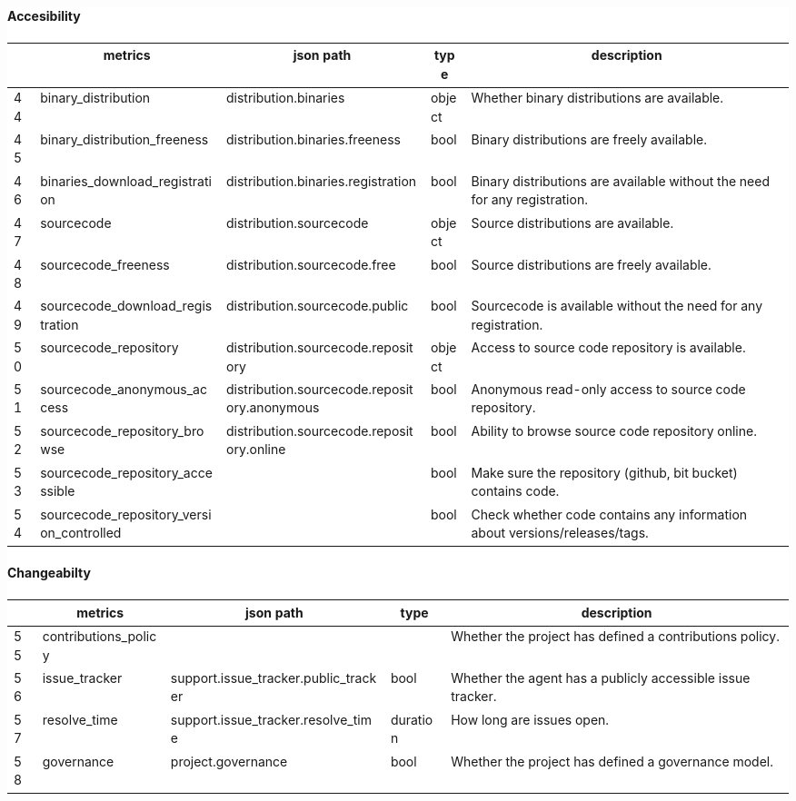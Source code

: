 #### Accesibility

|    | metrics                                  | json path                                    | type   | description                                                               |
|----|------------------------------------------|----------------------------------------------|--------|---------------------------------------------------------------------------|
| 44 | binary_distribution                      | distribution.binaries                        | object | Whether binary distributions are available.                               |
| 45 | binary_distribution_freeness             | distribution.binaries.freeness               | bool   | Binary distributions are freely available.                                |
| 46 | binaries_download_registration           | distribution.binaries.registration           | bool   | Binary distributions are available without the need for any registration. |
| 47 | sourcecode                               | distribution.sourcecode                      | object | Source distributions are available.                                       |
| 48 | sourcecode_freeness                      | distribution.sourcecode.free                 | bool   | Source distributions are freely available.                                |
| 49 | sourcecode_download_registration         | distribution.sourcecode.public               | bool   | Sourcecode is available without the need for any registration.            |
| 50 | sourcecode_repository                    | distribution.sourcecode.repository           | object | Access to source code repository is available.                            |
| 51 | sourcecode_anonymous_access              | distribution.sourcecode.repository.anonymous | bool   | Anonymous read-only access to source code repository.                     |
| 52 | sourcecode_repository_browse             | distribution.sourcecode.repository.online    | bool   | Ability to browse source code repository online.                          |
| 53 | sourcecode_repository_accessible         |                                              | bool   | Make sure the repository (github, bit bucket) contains code.              |
| 54 | sourcecode_repository_version_controlled |                                              | bool   | Check whether code contains any information about versions/releases/tags. |

#### Changeabilty

|    | metrics              | json path                                    | type     | description                                               |
|----|----------------------|----------------------------------------------|----------|-----------------------------------------------------------|
| 55 | contributions_policy |                                              |          | Whether the project has defined a contributions policy.   |
| 56 | issue_tracker        | support.issue_tracker.public_tracker         | bool     | Whether the agent has a publicly accessible issue tracker. |
| 57 | resolve_time         | support.issue_tracker.resolve_time           | duration | How long are issues open.                                 |
| 58 | governance           | project.governance                           | bool     | Whether the project has defined a governance model.       |



